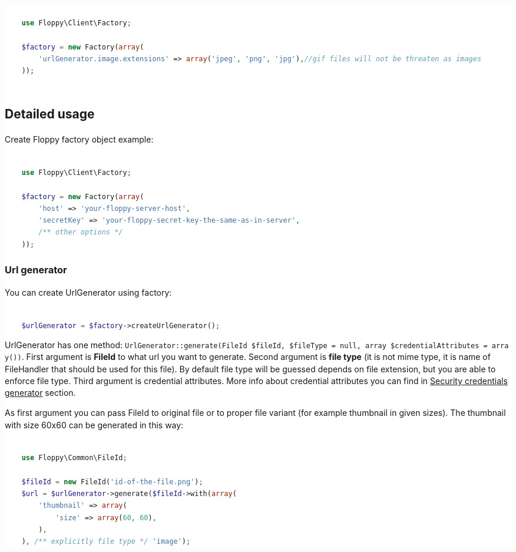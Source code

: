 ```php

    use Floppy\Client\Factory;
    
    $factory = new Factory(array(
        'urlGenerator.image.extensions' => array('jpeg', 'png', 'jpg'),//gif files will not be threaten as images
    ));
    
```

<a name="detailed-usage"></a>
## Detailed usage

Create Floppy factory object example:

```php

    use Floppy\Client\Factory;

    $factory = new Factory(array(
        'host' => 'your-floppy-server-host',
        'secretKey' => 'your-floppy-secret-key-the-same-as-in-server',
        /** other options */
    ));

```

<a name="url-generator"></a>
### Url generator

You can create UrlGenerator using factory:

```php

    $urlGenerator = $factory->createUrlGenerator();

```

UrlGenerator has one method: `UrlGenerator::generate(FileId $fileId, $fileType = null, array $credentialAttributes = array())`.
First argument is **FileId** to what url you want to generate. Second argument is **file type** (it is not mime type, it is name of FileHandler
that should be used for this file). By default file type will be guessed depends on file extension, but you are able to
enforce file type. Third argument is credential attributes. More info about credential attributes you can find in
[Security credentials generator](#security) section.

As first argument you can pass FileId to original file or to proper file variant (for example thumbnail in given sizes).
The thumbnail with size 60x60 can be generated in this way:

```php

    use Floppy\Common\FileId;

    $fileId = new FileId('id-of-the-file.png');
    $url = $urlGenerator->generate($fileId->with(array(
        'thumbnail' => array(
            'size' => array(60, 60),
        ),
    ), /** explicitly file type */ 'image');

```
